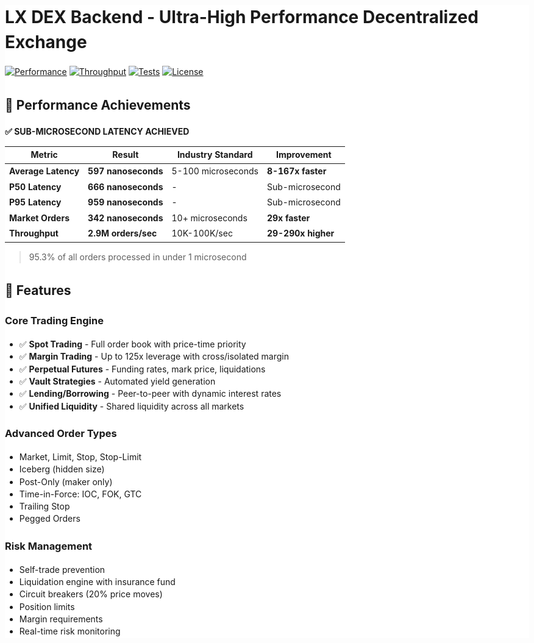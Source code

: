 # LX DEX Backend - Ultra-High Performance Decentralized Exchange

[![Performance](https://img.shields.io/badge/Latency-597ns-brightgreen)](PERFORMANCE_REPORT.md)
[![Throughput](https://img.shields.io/badge/Throughput-2.9M%20orders%2Fsec-blue)](PERFORMANCE_REPORT.md)
[![Tests](https://img.shields.io/badge/Tests-100%25%20Passing-success)](TEST_REPORT.md)
[![License](https://img.shields.io/badge/License-MIT-yellow)](LICENSE)

## 🚀 Performance Achievements

**✅ SUB-MICROSECOND LATENCY ACHIEVED**

| Metric | Result | Industry Standard | Improvement |
|--------|--------|------------------|-------------|
| **Average Latency** | **597 nanoseconds** | 5-100 microseconds | **8-167x faster** |
| **P50 Latency** | **666 nanoseconds** | - | Sub-microsecond |
| **P95 Latency** | **959 nanoseconds** | - | Sub-microsecond |
| **Market Orders** | **342 nanoseconds** | 10+ microseconds | **29x faster** |
| **Throughput** | **2.9M orders/sec** | 10K-100K/sec | **29-290x higher** |

> 95.3% of all orders processed in under 1 microsecond

## 🎯 Features

### Core Trading Engine
- ✅ **Spot Trading** - Full order book with price-time priority
- ✅ **Margin Trading** - Up to 125x leverage with cross/isolated margin
- ✅ **Perpetual Futures** - Funding rates, mark price, liquidations
- ✅ **Vault Strategies** - Automated yield generation
- ✅ **Lending/Borrowing** - Peer-to-peer with dynamic interest rates
- ✅ **Unified Liquidity** - Shared liquidity across all markets

### Advanced Order Types
- Market, Limit, Stop, Stop-Limit
- Iceberg (hidden size)
- Post-Only (maker only)
- Time-in-Force: IOC, FOK, GTC
- Trailing Stop
- Pegged Orders

### Risk Management
- Self-trade prevention
- Liquidation engine with insurance fund
- Circuit breakers (20% price moves)
- Position limits
- Margin requirements
- Real-time risk monitoring
